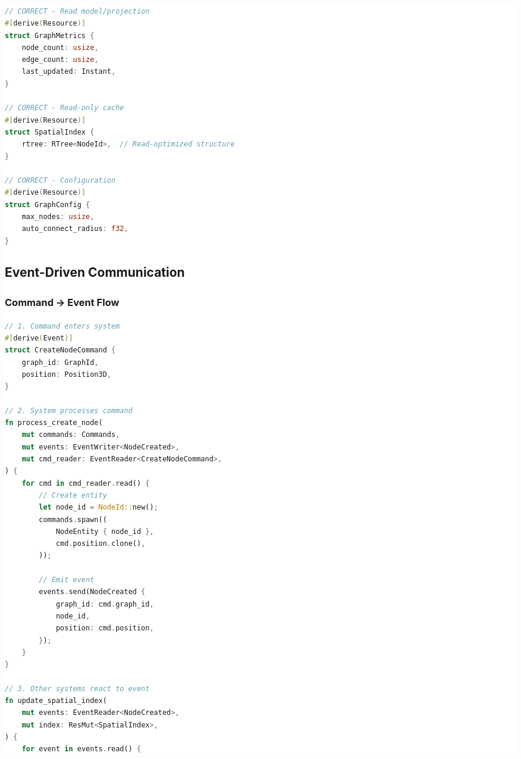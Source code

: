 ```rust
// CORRECT - Read model/projection
#[derive(Resource)]
struct GraphMetrics {
    node_count: usize,
    edge_count: usize,
    last_updated: Instant,
}

// CORRECT - Read-only cache
#[derive(Resource)]
struct SpatialIndex {
    rtree: RTree<NodeId>,  // Read-optimized structure
}

// CORRECT - Configuration
#[derive(Resource)]
struct GraphConfig {
    max_nodes: usize,
    auto_connect_radius: f32,
}
```

## Event-Driven Communication

### Command → Event Flow

```rust
// 1. Command enters system
#[derive(Event)]
struct CreateNodeCommand {
    graph_id: GraphId,
    position: Position3D,
}

// 2. System processes command
fn process_create_node(
    mut commands: Commands,
    mut events: EventWriter<NodeCreated>,
    mut cmd_reader: EventReader<CreateNodeCommand>,
) {
    for cmd in cmd_reader.read() {
        // Create entity
        let node_id = NodeId::new();
        commands.spawn((
            NodeEntity { node_id },
            cmd.position.clone(),
        ));

        // Emit event
        events.send(NodeCreated {
            graph_id: cmd.graph_id,
            node_id,
            position: cmd.position,
        });
    }
}

// 3. Other systems react to event
fn update_spatial_index(
    mut events: EventReader<NodeCreated>,
    mut index: ResMut<SpatialIndex>,
) {
    for event in events.read() {
```
